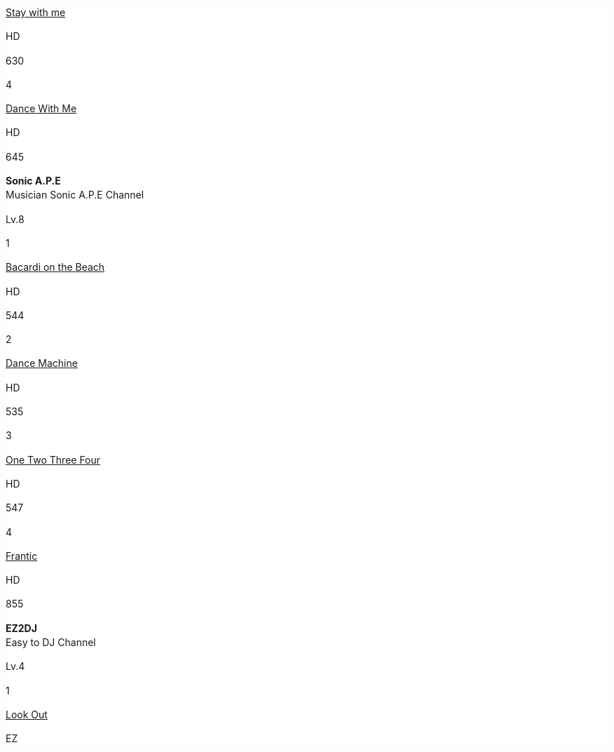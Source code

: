 [Stay with me](Stay%20with%20me.md)

HD

630

4

[Dance With Me](Dance%20With%20Me.md)

HD

645



**Sonic A.P.E**  
Musician Sonic A.P.E Channel

Lv.8

1

[Bacardi on the Beach](Bacardi%20on%20the%20Beach.md)

HD

544

2

[Dance Machine](Dance%20Machine.md)

HD

535

3

[One Two Three Four](One%20Two%20Three%20Four.md)

HD

547

4

[Frantic](Frantic.md)

HD

855



**EZ2DJ**  
Easy to DJ Channel

Lv.4

1

[Look Out](Look%20out%20%7EHere%20comes%20my%20love%7E.md)

EZ
